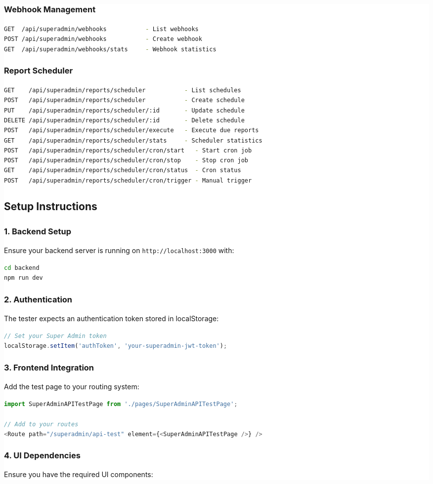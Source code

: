 ### Webhook Management

```bash
GET  /api/superadmin/webhooks           - List webhooks
POST /api/superadmin/webhooks           - Create webhook
GET  /api/superadmin/webhooks/stats     - Webhook statistics
```

### Report Scheduler

```bash
GET    /api/superadmin/reports/scheduler           - List schedules
POST   /api/superadmin/reports/scheduler           - Create schedule
PUT    /api/superadmin/reports/scheduler/:id       - Update schedule
DELETE /api/superadmin/reports/scheduler/:id       - Delete schedule
POST   /api/superadmin/reports/scheduler/execute   - Execute due reports
GET    /api/superadmin/reports/scheduler/stats     - Scheduler statistics
POST   /api/superadmin/reports/scheduler/cron/start   - Start cron job
POST   /api/superadmin/reports/scheduler/cron/stop    - Stop cron job
GET    /api/superadmin/reports/scheduler/cron/status  - Cron status
POST   /api/superadmin/reports/scheduler/cron/trigger - Manual trigger
```

## Setup Instructions

### 1. Backend Setup
Ensure your backend server is running on `http://localhost:3000` with:

```bash
cd backend
npm run dev
```

### 2. Authentication
The tester expects an authentication token stored in localStorage:

```javascript
// Set your Super Admin token
localStorage.setItem('authToken', 'your-superadmin-jwt-token');
```

### 3. Frontend Integration
Add the test page to your routing system:

```typescript
import SuperAdminAPITestPage from './pages/SuperAdminAPITestPage';

// Add to your routes
<Route path="/superadmin/api-test" element={<SuperAdminAPITestPage />} />
```

### 4. UI Dependencies
Ensure you have the required UI components:
